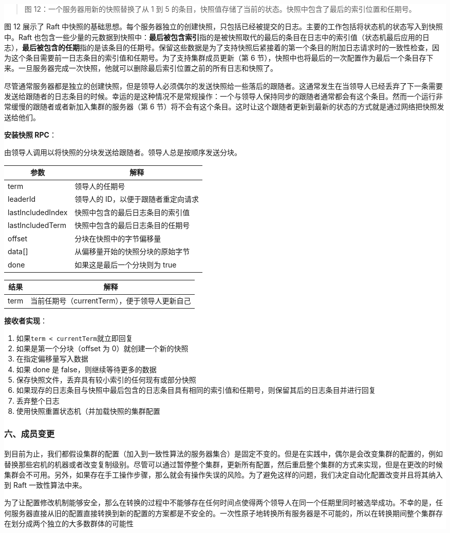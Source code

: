 > 图 12：一个服务器用新的快照替换了从 1 到 5 的条目，快照值存储了当前的状态。快照中包含了最后的索引位置和任期号。

图 12 展示了 Raft 中快照的基础思想。每个服务器独立的创建快照，只包括已经被提交的日志。主要的工作包括将状态机的状态写入到快照中。Raft 也包含一些少量的元数据到快照中：**最后被包含索引**指的是被快照取代的最后的条目在日志中的索引值（状态机最后应用的日志），**最后被包含的任期**指的是该条目的任期号。保留这些数据是为了支持快照后紧接着的第一个条目的附加日志请求时的一致性检查，因为这个条目需要前一日志条目的索引值和任期号。为了支持集群成员更新（第 6 节），快照中也将最后的一次配置作为最后一个条目存下来。一旦服务器完成一次快照，他就可以删除最后索引位置之前的所有日志和快照了。

尽管通常服务器都是独立的创建快照，但是领导人必须偶尔的发送快照给一些落后的跟随者。这通常发生在当领导人已经丢弃了下一条需要发送给跟随者的日志条目的时候。幸运的是这种情况不是常规操作：一个与领导人保持同步的跟随者通常都会有这个条目。然而一个运行非常缓慢的跟随者或者新加入集群的服务器（第 6 节）将不会有这个条目。这时让这个跟随者更新到最新的状态的方式就是通过网络把快照发送给他们。

**安装快照 RPC**：

由领导人调用以将快照的分块发送给跟随者。领导人总是按顺序发送分块。

| 参数              | 解释                                |
| ----------------- | ----------------------------------- |
| term              | 领导人的任期号                      |
| leaderId          | 领导人的 ID，以便于跟随者重定向请求 |
| lastIncludedIndex | 快照中包含的最后日志条目的索引值    |
| lastIncludedTerm  | 快照中包含的最后日志条目的任期号    |
| offset            | 分块在快照中的字节偏移量            |
| data[]            | 从偏移量开始的快照分块的原始字节    |
| done              | 如果这是最后一个分块则为 true       |

| 结果 | 解释                                          |
| ---- | --------------------------------------------- |
| term | 当前任期号（currentTerm），便于领导人更新自己 |

**接收者实现**：

1. 如果`term < currentTerm`就立即回复
2. 如果是第一个分块（offset 为 0）就创建一个新的快照
3. 在指定偏移量写入数据
4. 如果 done 是 false，则继续等待更多的数据
5. 保存快照文件，丢弃具有较小索引的任何现有或部分快照
6. 如果现存的日志条目与快照中最后包含的日志条目具有相同的索引值和任期号，则保留其后的日志条目并进行回复
7. 丢弃整个日志
8. 使用快照重置状态机（并加载快照的集群配置



### 六、成员变更

到目前为止，我们都假设集群的配置（加入到一致性算法的服务器集合）是固定不变的。但是在实践中，偶尔是会改变集群的配置的，例如替换那些宕机的机器或者改变复制级别。尽管可以通过暂停整个集群，更新所有配置，然后重启整个集群的方式来实现，但是在更改的时候集群会不可用。另外，如果存在手工操作步骤，那么就会有操作失误的风险。为了避免这样的问题，我们决定自动化配置改变并且将其纳入到 Raft 一致性算法中来。

为了让配置修改机制能够安全，那么在转换的过程中不能够存在任何时间点使得两个领导人在同一个任期里同时被选举成功。不幸的是，任何服务器直接从旧的配置直接转换到新的配置的方案都是不安全的。一次性原子地转换所有服务器是不可能的，所以在转换期间整个集群存在划分成两个独立的大多数群体的可能性
